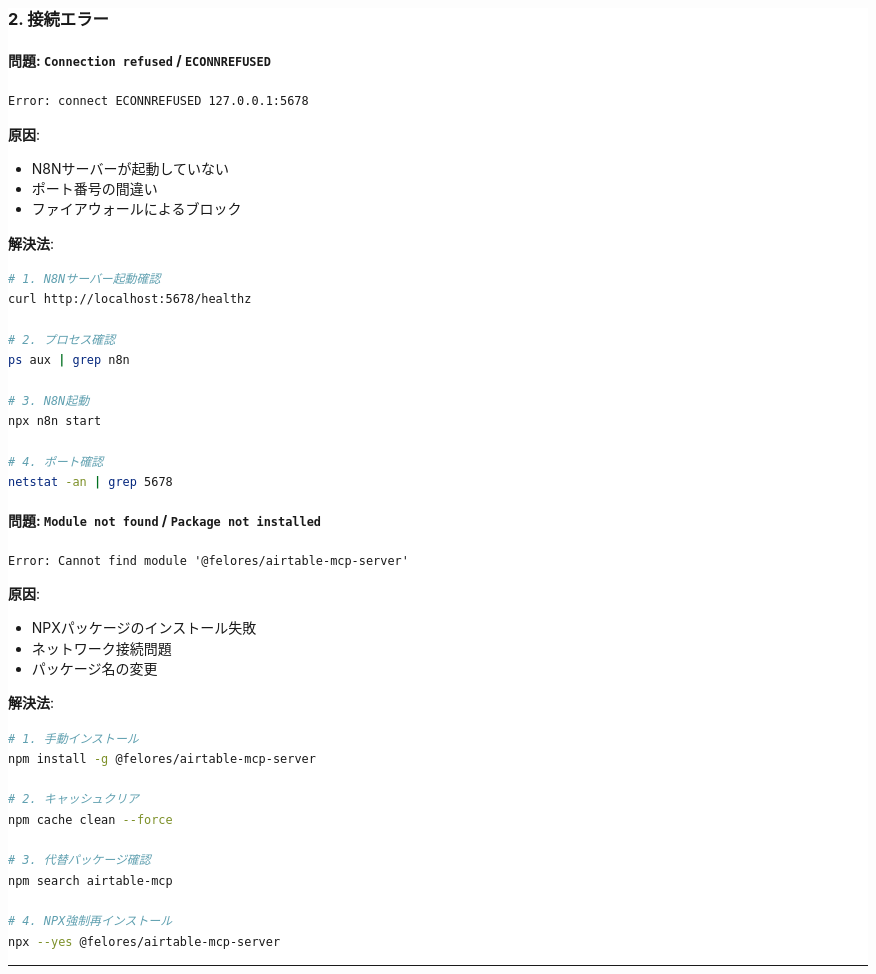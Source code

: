 
### **2. 接続エラー**

#### **問題**: `Connection refused` / `ECONNREFUSED`
```
Error: connect ECONNREFUSED 127.0.0.1:5678
```

**原因**:
- N8Nサーバーが起動していない
- ポート番号の間違い
- ファイアウォールによるブロック

**解決法**:
```bash
# 1. N8Nサーバー起動確認
curl http://localhost:5678/healthz

# 2. プロセス確認
ps aux | grep n8n

# 3. N8N起動
npx n8n start

# 4. ポート確認
netstat -an | grep 5678
```

#### **問題**: `Module not found` / `Package not installed`
```
Error: Cannot find module '@felores/airtable-mcp-server'
```

**原因**:
- NPXパッケージのインストール失敗
- ネットワーク接続問題
- パッケージ名の変更

**解決法**:
```bash
# 1. 手動インストール
npm install -g @felores/airtable-mcp-server

# 2. キャッシュクリア
npm cache clean --force

# 3. 代替パッケージ確認
npm search airtable-mcp

# 4. NPX強制再インストール
npx --yes @felores/airtable-mcp-server
```

---
